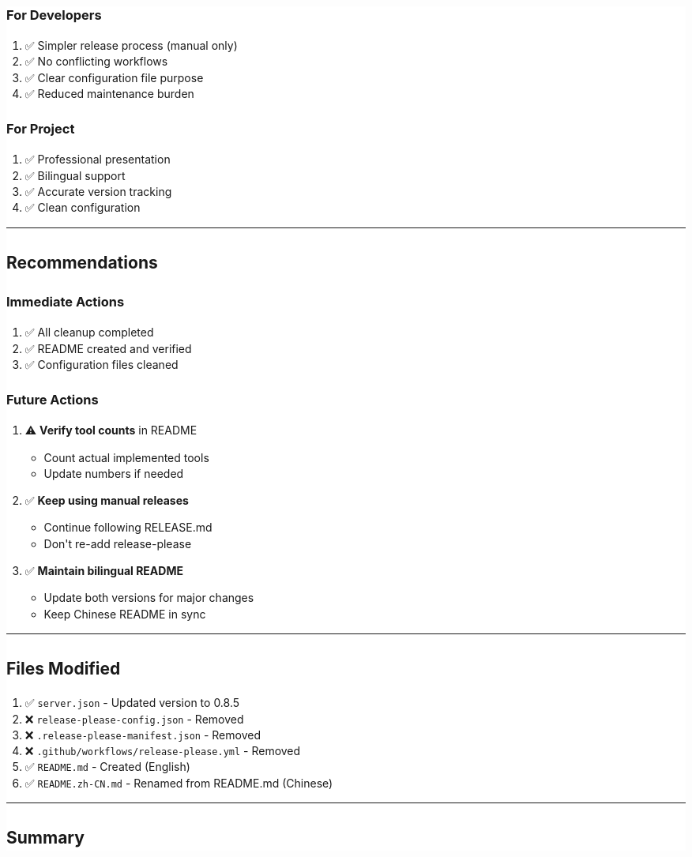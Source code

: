 ### For Developers

1. ✅ Simpler release process (manual only)
2. ✅ No conflicting workflows
3. ✅ Clear configuration file purpose
4. ✅ Reduced maintenance burden

### For Project

1. ✅ Professional presentation
2. ✅ Bilingual support
3. ✅ Accurate version tracking
4. ✅ Clean configuration

---

## Recommendations

### Immediate Actions

1. ✅ All cleanup completed
2. ✅ README created and verified
3. ✅ Configuration files cleaned

### Future Actions

1. ⚠️ **Verify tool counts** in README
   - Count actual implemented tools
   - Update numbers if needed

2. ✅ **Keep using manual releases**
   - Continue following RELEASE.md
   - Don't re-add release-please

3. ✅ **Maintain bilingual README**
   - Update both versions for major changes
   - Keep Chinese README in sync

---

## Files Modified

1. ✅ `server.json` - Updated version to 0.8.5
2. ❌ `release-please-config.json` - Removed
3. ❌ `.release-please-manifest.json` - Removed
4. ❌ `.github/workflows/release-please.yml` - Removed
5. ✅ `README.md` - Created (English)
6. ✅ `README.zh-CN.md` - Renamed from README.md (Chinese)

---

## Summary
